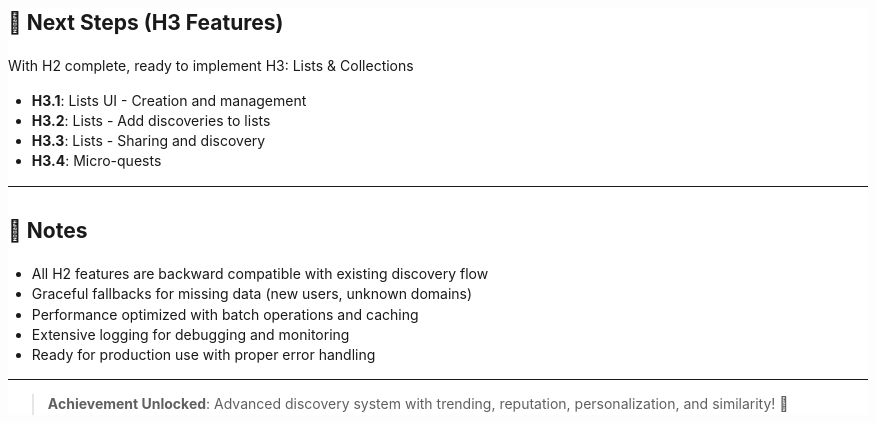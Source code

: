 
## 🚀 Next Steps (H3 Features)

With H2 complete, ready to implement H3: Lists & Collections

- **H3.1**: Lists UI - Creation and management
- **H3.2**: Lists - Add discoveries to lists
- **H3.3**: Lists - Sharing and discovery
- **H3.4**: Micro-quests

---

## 📝 Notes

- All H2 features are backward compatible with existing discovery flow
- Graceful fallbacks for missing data (new users, unknown domains)
- Performance optimized with batch operations and caching
- Extensive logging for debugging and monitoring
- Ready for production use with proper error handling

---

> **Achievement Unlocked**: Advanced discovery system with trending, reputation, personalization, and similarity! 🎉

